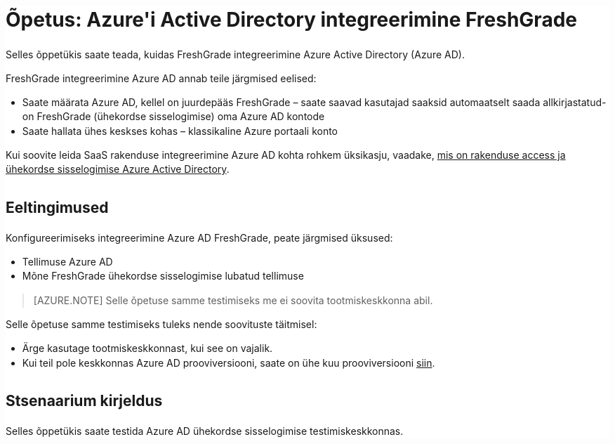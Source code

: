 <properties
    pageTitle="Õpetus: Azure'i Active Directory integreerimine FreshGrade | Microsoft Azure'i"
    description="Saate teada, kuidas konfigureerida ühekordse sisselogimise Azure Active Directory ja FreshGrade vahel."
    services="active-directory"
    documentationCenter=""
    authors="jeevansd"
    manager="femila"
    editor=""/>

<tags
    ms.service="active-directory"
    ms.workload="identity"
    ms.tgt_pltfrm="na"
    ms.devlang="na"
    ms.topic="article"
    ms.date="10/11/2016"
    ms.author="jeedes"/>


# <a name="tutorial-azure-active-directory-integration-with-freshgrade"></a>Õpetus: Azure'i Active Directory integreerimine FreshGrade
Selles õppetükis saate teada, kuidas FreshGrade integreerimine Azure Active Directory (Azure AD).

FreshGrade integreerimine Azure AD annab teile järgmised eelised:

- Saate määrata Azure AD, kellel on juurdepääs FreshGrade – saate saavad kasutajad saaksid automaatselt saada allkirjastatud-on FreshGrade (ühekordse sisselogimise) oma Azure AD kontode
- Saate hallata ühes keskses kohas – klassikaline Azure portaali konto

Kui soovite leida SaaS rakenduse integreerimine Azure AD kohta rohkem üksikasju, vaadake, [mis on rakenduse access ja ühekordse sisselogimise Azure Active Directory](active-directory-appssoaccess-whatis.md).

## <a name="prerequisites"></a>Eeltingimused

Konfigureerimiseks integreerimine Azure AD FreshGrade, peate järgmised üksused:

- Tellimuse Azure AD
- Mõne FreshGrade ühekordse sisselogimise lubatud tellimuse


> [AZURE.NOTE] Selle õpetuse samme testimiseks me ei soovita tootmiskeskkonna abil.


Selle õpetuse samme testimiseks tuleks nende soovituste täitmisel:

- Ärge kasutage tootmiskeskkonnast, kui see on vajalik.
- Kui teil pole keskkonnas Azure AD prooviversiooni, saate on ühe kuu prooviversiooni [siin](https://azure.microsoft.com/pricing/free-trial/).


## <a name="scenario-description"></a>Stsenaarium kirjeldus
Selles õppetükis saate testida Azure AD ühekordse sisselogimise testimiskeskkonnas.


[1]: ./media/active-directory-saas-freshgrade-tutorial/tutorial_general_01.png
[2]: ./media/active-directory-saas-freshgrade-tutorial/tutorial_general_02.png
[3]: ./media/active-directory-saas-freshgrade-tutorial/tutorial_general_03.png
[4]: ./media/active-directory-saas-freshgrade-tutorial/tutorial_general_04.png
[6]: ./media/active-directory-saas-freshgrade-tutorial/tutorial_general_05.png
[10]: ./media/active-directory-saas-freshgrade-tutorial/tutorial_general_06.png
[11]: ./media/active-directory-saas-freshgrade-tutorial/tutorial_general_07.png
[20]: ./media/active-directory-saas-freshgrade-tutorial/tutorial_general_100.png
[200]: ./media/active-directory-saas-freshgrade-tutorial/tutorial_general_200.png
[201]: ./media/active-directory-saas-freshgrade-tutorial/tutorial_general_201.png
[203]: ./media/active-directory-saas-freshgrade-tutorial/tutorial_general_203.png
[204]: ./media/active-directory-saas-freshgrade-tutorial/tutorial_general_204.png
[205]: ./media/active-directory-saas-freshgrade-tutorial/tutorial_general_205.png